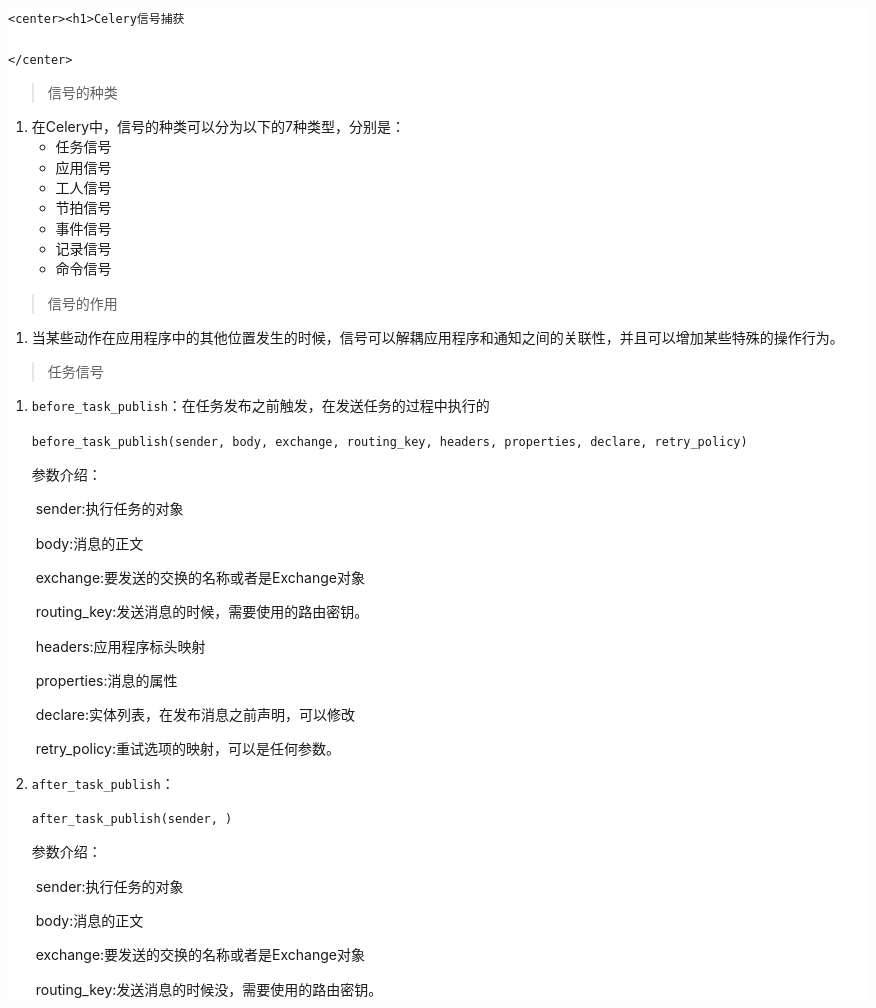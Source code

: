 	<center><h1>Celery信号捕获
	  
	</center>

> 信号的种类

1. 在Celery中，信号的种类可以分为以下的7种类型，分别是：
    + 任务信号
    + 应用信号
    + 工人信号
    + 节拍信号
    + 事件信号
    + 记录信号
    + 命令信号

> 信号的作用

1. 当某些动作在应用程序中的其他位置发生的时候，信号可以解耦应用程序和通知之间的关联性，并且可以增加某些特殊的操作行为。

> 任务信号

1. `before_task_publish`：在任务发布之前触发，在发送任务的过程中执行的

    ```python
    before_task_publish(sender, body, exchange, routing_key, headers, properties, declare, retry_policy)
    ```

    参数介绍：

    ​	sender:执行任务的对象

    ​	body:消息的正文

    ​	exchange:要发送的交换的名称或者是Exchange对象

    ​	routing_key:发送消息的时候，需要使用的路由密钥。

    ​	headers:应用程序标头映射

    ​	properties:消息的属性

    ​	declare:实体列表，在发布消息之前声明，可以修改

    ​	retry_policy:重试选项的映射，可以是任何参数。

2. `after_task_publish`：

    ```python
    after_task_publish(sender, )
    ```

    参数介绍：

    ​	sender:执行任务的对象

    ​	body:消息的正文

    ​	exchange:要发送的交换的名称或者是Exchange对象

    ​	routing_key:发送消息的时候没，需要使用的路由密钥。
